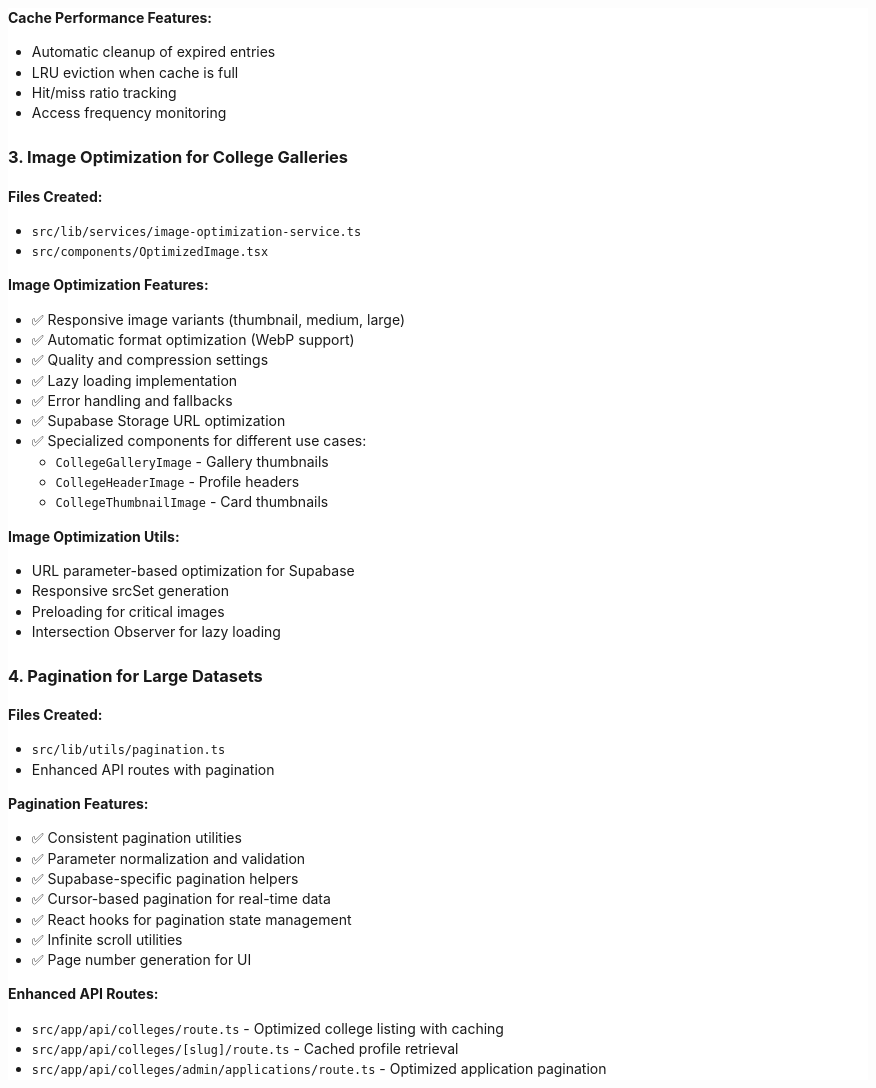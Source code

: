 **Cache Performance Features:**

- Automatic cleanup of expired entries
- LRU eviction when cache is full
- Hit/miss ratio tracking
- Access frequency monitoring

### 3. Image Optimization for College Galleries

**Files Created:**

- `src/lib/services/image-optimization-service.ts`
- `src/components/OptimizedImage.tsx`

**Image Optimization Features:**

- ✅ Responsive image variants (thumbnail, medium, large)
- ✅ Automatic format optimization (WebP support)
- ✅ Quality and compression settings
- ✅ Lazy loading implementation
- ✅ Error handling and fallbacks
- ✅ Supabase Storage URL optimization
- ✅ Specialized components for different use cases:
  - `CollegeGalleryImage` - Gallery thumbnails
  - `CollegeHeaderImage` - Profile headers
  - `CollegeThumbnailImage` - Card thumbnails

**Image Optimization Utils:**

- URL parameter-based optimization for Supabase
- Responsive srcSet generation
- Preloading for critical images
- Intersection Observer for lazy loading

### 4. Pagination for Large Datasets

**Files Created:**

- `src/lib/utils/pagination.ts`
- Enhanced API routes with pagination

**Pagination Features:**

- ✅ Consistent pagination utilities
- ✅ Parameter normalization and validation
- ✅ Supabase-specific pagination helpers
- ✅ Cursor-based pagination for real-time data
- ✅ React hooks for pagination state management
- ✅ Infinite scroll utilities
- ✅ Page number generation for UI

**Enhanced API Routes:**

- `src/app/api/colleges/route.ts` - Optimized college listing with caching
- `src/app/api/colleges/[slug]/route.ts` - Cached profile retrieval
- `src/app/api/colleges/admin/applications/route.ts` - Optimized application pagination
